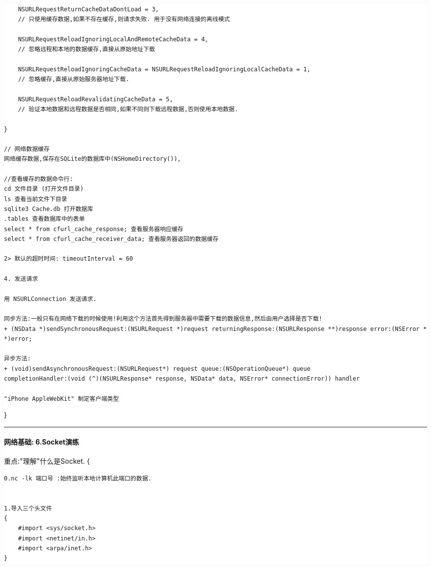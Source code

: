         NSURLRequestReturnCacheDataDontLoad = 3,
        // 只使用缓存数据,如果不存在缓存,则请求失败. 用于没有网络连接的离线模式

        NSURLRequestReloadIgnoringLocalAndRemoteCacheData = 4,
        // 忽略远程和本地的数据缓存,直接从原始地址下载

        NSURLRequestReloadIgnoringCacheData = NSURLRequestReloadIgnoringLocalCacheData = 1,
        // 忽略缓存,直接从原始服务器地址下载.

        NSURLRequestReloadRevalidatingCacheData = 5,
        // 验证本地数据和远程数据是否相同,如果不同则下载远程数据,否则使用本地数据.

    }

    // 网络数据缓存
    网络缓存数据,保存在SQLite的数据库中(NSHomeDirectory()),

    //查看缓存的数据命令行:
    cd 文件目录 (打开文件目录)
    ls 查看当前文件下目录
    sqlite3 Cache.db 打开数据库
    .tables 查看数据库中的表单
    select * from cfurl_cache_response; 查看服务器响应缓存
    select * from cfurl_cache_receiver_data; 查看服务器返回的数据缓存

    2> 默认的超时时间: timeoutInterval = 60

    4. 发送请求

    用 NSURLConnection 发送请求.

    同步方法:一般只有在网络下载的时候使用!利用这个方法首先得到服务器中需要下载的数据信息,然后由用户选择是否下载!
    + (NSData *)sendSynchronousRequest:(NSURLRequest *)request returningResponse:(NSURLResponse **)response error:(NSError **)error;

    异步方法:
    + (void)sendAsynchronousRequest:(NSURLRequest*) request queue:(NSOperationQueue*) queue
    completionHandler:(void (^)(NSURLResponse* response, NSData* data, NSError* connectionError)) handler

    "iPhone AppleWebKit" 制定客户端类型
}

-------------------
#### 网络基础: 6.Socket演练
重点:"理解"什么是Socket.
{

    0.nc -lk 端口号 :始终监听本地计算机此端口的数据.


    1.导入三个头文件
    {
        #import <sys/socket.h>
        #import <netinet/in.h>
        #import <arpa/inet.h>
    }
